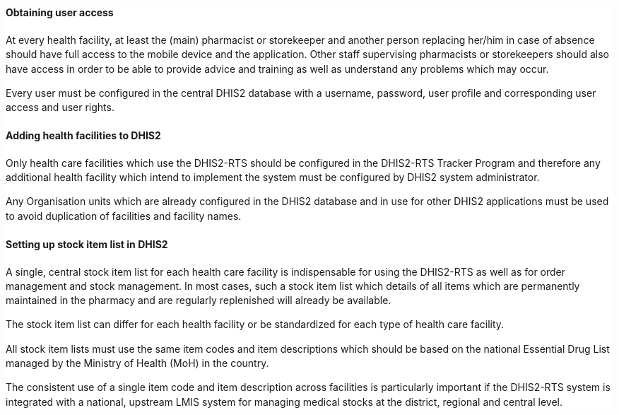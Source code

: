 #### Obtaining user access

At every health facility, at least the (main) pharmacist or storekeeper and another person replacing her/him in case of absence should have full access to the mobile device and the application. Other staff supervising pharmacists or storekeepers should also have access in order to be able to provide advice and training as well as understand any problems which may occur.

Every user must be configured in the central DHIS2 database with a username, password, user profile and corresponding user access and user rights.

#### Adding health facilities to DHIS2

Only health care facilities which use the DHIS2-RTS should be configured in the DHIS2-RTS Tracker Program and therefore any additional health facility which intend to implement the system must be configured by DHIS2 system administrator.

Any Organisation units which are already configured in the DHIS2 database and in use for other DHIS2 applications must be used to avoid duplication of facilities and facility names.

#### Setting up stock item list in DHIS2

A single, central stock item list for each health care facility is indispensable for using the DHIS2-RTS as well as for order management and stock management. In most cases, such a stock item list which details of all items which are permanently maintained in the pharmacy and are regularly replenished will already be available.

The stock item list can differ for each health facility or be standardized for each type of health care facility.

All stock item lists must use the same item codes and item descriptions which should be based on the national Essential Drug List managed by the Ministry of Health (MoH) in the country.

The consistent use of a single item code and item description across facilities is particularly important if the DHIS2-RTS system is integrated with a national, upstream LMIS system for managing medical stocks at the district, regional and central level.

